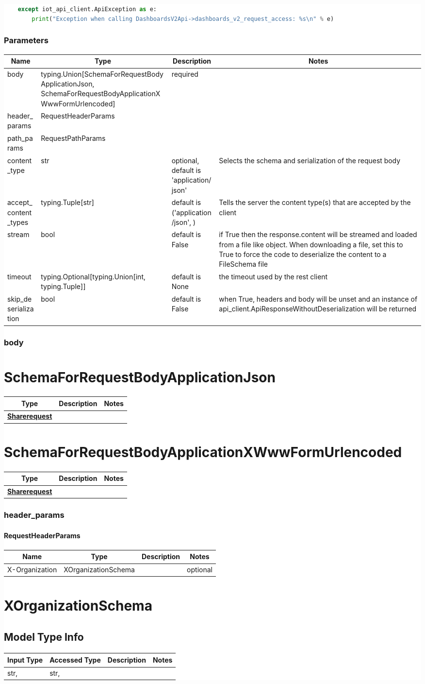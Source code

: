 ```python
    except iot_api_client.ApiException as e:
        print("Exception when calling DashboardsV2Api->dashboards_v2_request_access: %s\n" % e)
```
### Parameters

Name | Type | Description  | Notes
------------- | ------------- | ------------- | -------------
body | typing.Union[SchemaForRequestBodyApplicationJson, SchemaForRequestBodyApplicationXWwwFormUrlencoded] | required |
header_params | RequestHeaderParams | |
path_params | RequestPathParams | |
content_type | str | optional, default is 'application/json' | Selects the schema and serialization of the request body
accept_content_types | typing.Tuple[str] | default is ('application/json', ) | Tells the server the content type(s) that are accepted by the client
stream | bool | default is False | if True then the response.content will be streamed and loaded from a file like object. When downloading a file, set this to True to force the code to deserialize the content to a FileSchema file
timeout | typing.Optional[typing.Union[int, typing.Tuple]] | default is None | the timeout used by the rest client
skip_deserialization | bool | default is False | when True, headers and body will be unset and an instance of api_client.ApiResponseWithoutDeserialization will be returned

### body

# SchemaForRequestBodyApplicationJson
Type | Description  | Notes
------------- | ------------- | -------------
[**Sharerequest**](../../models/Sharerequest.md) |  | 


# SchemaForRequestBodyApplicationXWwwFormUrlencoded
Type | Description  | Notes
------------- | ------------- | -------------
[**Sharerequest**](../../models/Sharerequest.md) |  | 


### header_params
#### RequestHeaderParams

Name | Type | Description  | Notes
------------- | ------------- | ------------- | -------------
X-Organization | XOrganizationSchema | | optional

# XOrganizationSchema

## Model Type Info
Input Type | Accessed Type | Description | Notes
------------ | ------------- | ------------- | -------------
str,  | str,  |  | 
